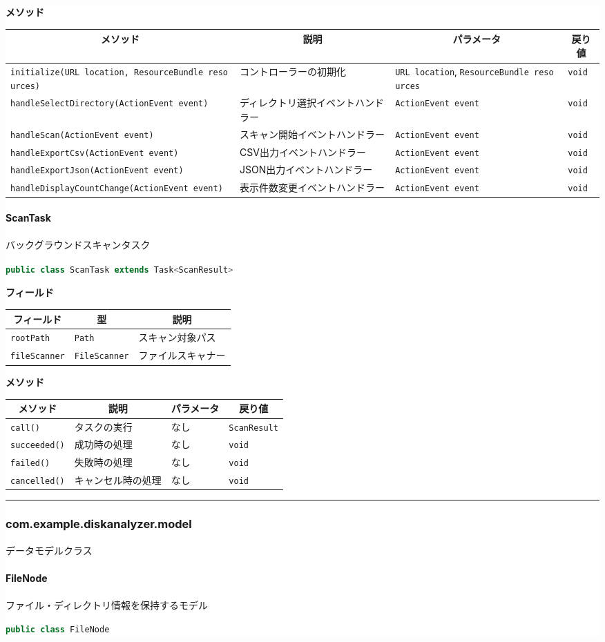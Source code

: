**メソッド**

| メソッド                                             | 説明                               | パラメータ                                 | 戻り値 |
| ---------------------------------------------------- | ---------------------------------- | ------------------------------------------ | ------ |
| `initialize(URL location, ResourceBundle resources)` | コントローラーの初期化             | `URL location`, `ResourceBundle resources` | `void` |
| `handleSelectDirectory(ActionEvent event)`           | ディレクトリ選択イベントハンドラー | `ActionEvent event`                        | `void` |
| `handleScan(ActionEvent event)`                      | スキャン開始イベントハンドラー     | `ActionEvent event`                        | `void` |
| `handleExportCsv(ActionEvent event)`                 | CSV出力イベントハンドラー          | `ActionEvent event`                        | `void` |
| `handleExportJson(ActionEvent event)`                | JSON出力イベントハンドラー         | `ActionEvent event`                        | `void` |
| `handleDisplayCountChange(ActionEvent event)`        | 表示件数変更イベントハンドラー     | `ActionEvent event`                        | `void` |

#### ScanTask

バックグラウンドスキャンタスク

```java
public class ScanTask extends Task<ScanResult>
```

**フィールド**

| フィールド    | 型            | 説明               |
| ------------- | ------------- | ------------------ |
| `rootPath`    | `Path`        | スキャン対象パス   |
| `fileScanner` | `FileScanner` | ファイルスキャナー |

**メソッド**

| メソッド      | 説明               | パラメータ | 戻り値       |
| ------------- | ------------------ | ---------- | ------------ |
| `call()`      | タスクの実行       | なし       | `ScanResult` |
| `succeeded()` | 成功時の処理       | なし       | `void`       |
| `failed()`    | 失敗時の処理       | なし       | `void`       |
| `cancelled()` | キャンセル時の処理 | なし       | `void`       |

---

### com.example.diskanalyzer.model

データモデルクラス

#### FileNode

ファイル・ディレクトリ情報を保持するモデル

```java
public class FileNode
```
